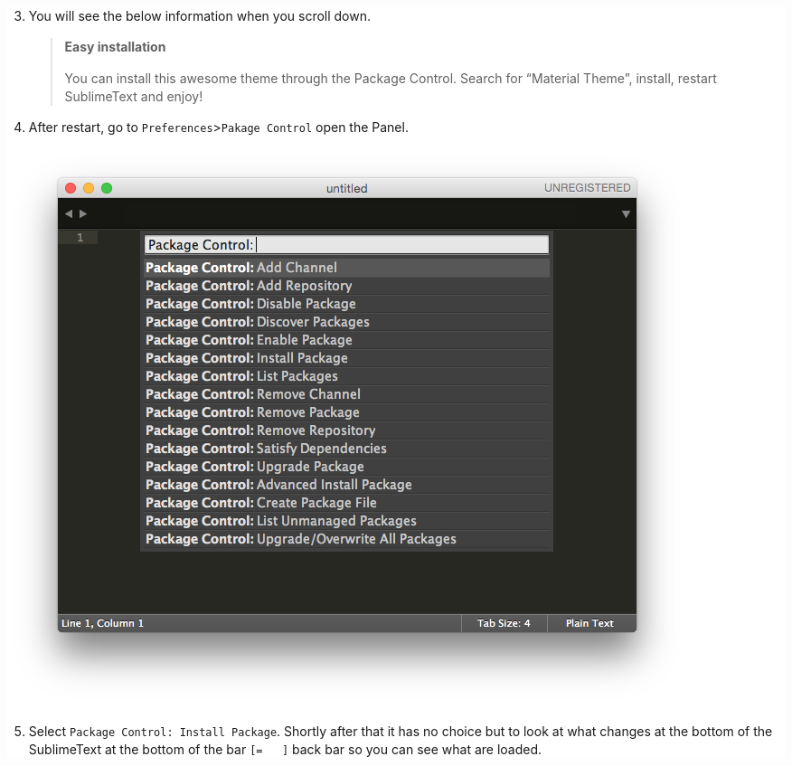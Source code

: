  3. You will see the below information when you scroll down.

        >**Easy installation**
        >
        >You can install this awesome theme through the Package Control. Search for “Material Theme”, install, restart SublimeText and enjoy!

  4. After restart, go to `Preferences`>`Pakage Control` open the Panel.
  <img src="/images/2015-11-14/sublime-panel.png" style="margin: 0 auto; width: 752px">

  5. Select `Package Control: Install Package`. Shortly after that it has no choice but to look at what changes at the bottom of the SublimeText at the bottom of the bar `[=   ]` back bar so you can see what are loaded.